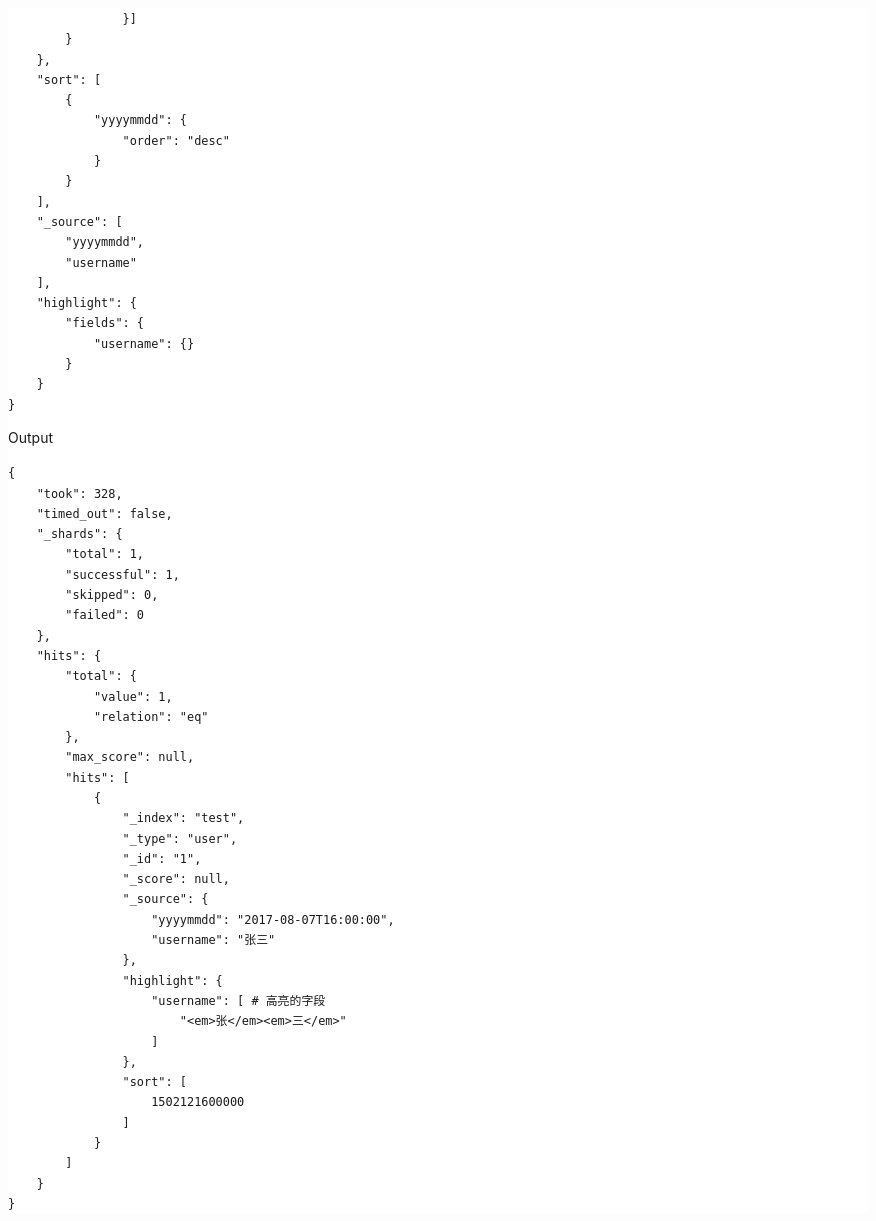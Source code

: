 ```text
            	}]
        }
    },
    "sort": [
        {
            "yyyymmdd": {
                "order": "desc"
            }
        }
    ],
    "_source": [
        "yyyymmdd",
        "username"
    ],
    "highlight": {
        "fields": {
            "username": {}
        }
    }
}
```

Output

```text
{
    "took": 328,
    "timed_out": false,
    "_shards": {
        "total": 1,
        "successful": 1,
        "skipped": 0,
        "failed": 0
    },
    "hits": {
        "total": {
            "value": 1,
            "relation": "eq"
        },
        "max_score": null,
        "hits": [
            {
                "_index": "test",
                "_type": "user",
                "_id": "1",
                "_score": null,
                "_source": {
                    "yyyymmdd": "2017-08-07T16:00:00",
                    "username": "张三"
                },
                "highlight": {
                    "username": [ # 高亮的字段
                        "<em>张</em><em>三</em>"
                    ]
                },
                "sort": [
                    1502121600000
                ]
            }
        ]
    }
}
```
